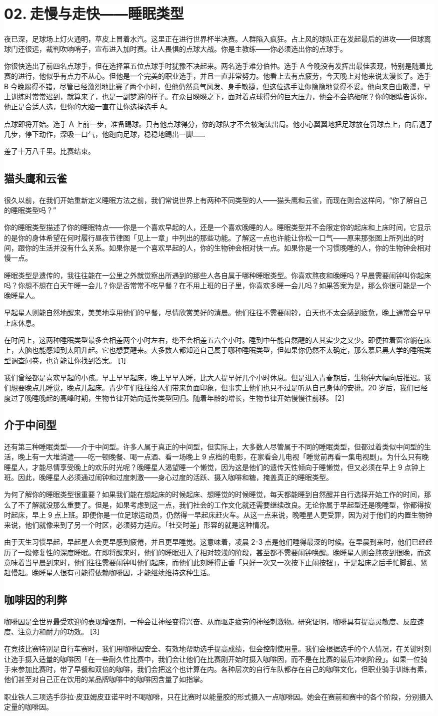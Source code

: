 # 02. 走慢与走快——睡眠类型

夜已深，足球场上灯火通明，草皮上冒着水汽。这里正在进行世界杯半决赛。人群陷入疯狂。占上风的球队正在发起最后的进攻——但球离球门还很远，裁判吹响哨子，宣布进入加时赛。让人畏惧的点球大战。你是主教练——你必须选出你的点球手。

你很快选出了前四名点球手，但在选择第五位点球手时犹豫不决起来。两名选手难分伯仲。选手 A 今晚没有发挥出最佳表现，特别是随着比赛的进行，他似乎有点力不从心。但他是一个完美的职业选手，并且一直非常努力。他看上去有点疲劳，今天晚上对他来说太漫长了。选手 B 今晚踢得不错，尽管已经激烈地比赛了两个小时，但他仍然意气风发、身手敏捷，但这位选手让你隐隐地觉得不妥。他向来自由散漫，早上训练时常常迟到，就算来了，也是一副梦游的样子。在众目睽睽之下，面对着点球得分的巨大压力，他会不会搞砸呢？你的眼睛告诉你，他正是合适人选，但你的大脑一直在让你选择选手 A。

点球即将开始。选手 A 上前一步，准备踢球。只有他点球得分，你的球队才不会被淘汰出局。他小心翼翼地把足球放在罚球点上，向后退了几步，停下动作，深吸一口气，他跑向足球，稳稳地踢出一脚……

差了十万八千里。比赛结束。

## 猫头鹰和云雀

很久以前，在我们开始重新定义睡眠方法之前，我们常说世界上有两种不同类型的人——猫头鹰和云雀，而现在则会这样问，“你了解自己的睡眠类型吗？”

你的睡眠类型描述了你的睡眠特点——你是一个喜欢早起的人，还是一个喜欢晚睡的人。睡眠类型并不会限定你的起床和上床时间，它显示的是你的身体希望在何时履行昼夜节律图「见上一章」中列出的那些功能。了解这一点也许能让你松一口气——原来那张图上所列出的时间，跟你的生活并没有什么关系。如果你是一个喜欢早起的人，你的生物钟会相对快一点。如果你是一个习惯晚睡的人，你的生物钟会相对慢一点。

睡眠类型是遗传的，我往往能在一公里之外就觉察出所遇到的那些人各自属于哪种睡眠类型。你喜欢熬夜和晚睡吗？早晨需要闹钟叫你起床吗？你想不想在白天午睡一会儿？你是否常常不吃早餐？在不用上班的日子里，你喜欢多睡一会儿吗？如果答案为是，那么你很可能是一个晚睡星人。

早起星人则能自然地醒来，美美地享用他们的早餐，尽情欣赏美好的清晨。他们往往不需要闹铃，白天也不太会感到疲惫，晚上通常会早早上床休息。

在时间上，这两种睡眠类型最多会相差两个小时左右，绝不会相差五六个小时。睡到中午能自然醒的人其实少之又少。即便拉着窗帘躺在床上，大脑也能感知到太阳升起。它也想要醒来。大多数人都知道自己属于哪种睡眠类型，但如果你仍然不太确定，那么慕尼黑大学的睡眠类型调查问卷，也许能让你找到答案。 [1]

我们曾经都是喜欢早起的小孩。早上早早起床，晚上早早入睡，比大人提早好几个小时休息。但是进入青春期后，生物钟大幅向后推迟。我们想要晚点儿睡觉，晚点儿起床。青少年们往往给人们带来负面印象，但事实上他们也只不过是听从自己身体的安排。20 岁后，我们已经度过了晚睡晚起的高峰时期，生物节律开始向遗传类型回归。随着年龄的增长，生物节律开始慢慢往前移。 [2]

## 介于中间型

还有第三种睡眠类型——介于中间型。许多人属于真正的中间型，但实际上，大多数人尽管属于不同的睡眠类型，但都过着类似中间型的生活，晚上有一大堆消遣——吃一顿晚餐、喝一点酒、看一场晚上 9 点档的电影，在家看会儿电视「睡觉前再看一集电视剧」。为什么只有晚睡星人，才能尽情享受晚上的欢乐时光呢？晚睡星人渴望睡一个懒觉，因为这是他们的遗传天性倾向于睡懒觉，但又必须在早上 9 点钟上班。因此，晚睡星人必须通过闹钟和过度刺激——身心过度的活跃、摄入咖啡和糖，掩盖真正的睡眠类型。

为何了解你的睡眠类型很重要？如果我们能在想起床的时候起床、想睡觉的时候睡觉，每天都能睡到自然醒并自行选择开始工作的时间，那么了不了解就没那么重要了。但是，如果考虑到这一点，我们社会的工作文化就还需要继续改良。无论你属于早起型还是晚睡型，你都得按时起床，早上 9 点上班。即便你是一位足球运动员，仍然得一早起床赶火车。从这一点来说，晚睡星人更受罪，因为对于他们的内置生物钟来说，他们就像来到了另一个时区，必须努力适应。「社交时差」形容的就是这种情况。

由于天生习惯早起，早起星人会更早感到疲倦，并且更早睡觉。这意味着，凌晨 2-3 点是他们睡得最深的时候。在早晨到来时，他们已经经历了一段修复性的深度睡眠。在即将醒来时，他们的睡眠进入了相对较浅的阶段，甚至都不需要闹钟唤醒。晚睡星人则会熬夜到很晚，而这意味着当早晨到来时，他们往往需要闹钟叫他们起床，而他们此刻睡得正香「只好一次又一次按下止闹按钮」，于是起床之后手忙脚乱、紧赶慢赶。晚睡星人很有可能得依赖咖啡因，才能继续维持这种生活。

## 咖啡因的利弊

咖啡因是全世界最受欢迎的表现增强剂，一种会让神经变得兴奋、从而驱走疲劳的神经刺激物。研究证明，咖啡具有提高灵敏度、反应速度、注意力和耐力的功效。 [3]

在竞技比赛特别是自行车赛时，我们用咖啡因安全、有效地帮助选手提高成绩，但会控制使用量。我们会根据选手的个人情况，在关键时刻让选手摄入适量的咖啡因「在一些耐久性比赛中，我们会让他们在比赛刚开始时摄入咖啡因，而不是在比赛的最后冲刺阶段」。如果一位骑手来参加比赛时，带了早餐和双倍的咖啡，我们会把这个也计算在内。各种层次的自行车队都存在自己的咖啡文化，但职业骑手训练有素，他们甚至对自己正在饮用的某品牌咖啡中的咖啡因含量了如指掌。

职业铁人三项选手莎拉·皮亚姆皮亚诺平时不喝咖啡，只在比赛时以能量胶的形式摄入一点咖啡因。她会在赛前和赛中的各个阶段，分别摄入定量的咖啡因。
